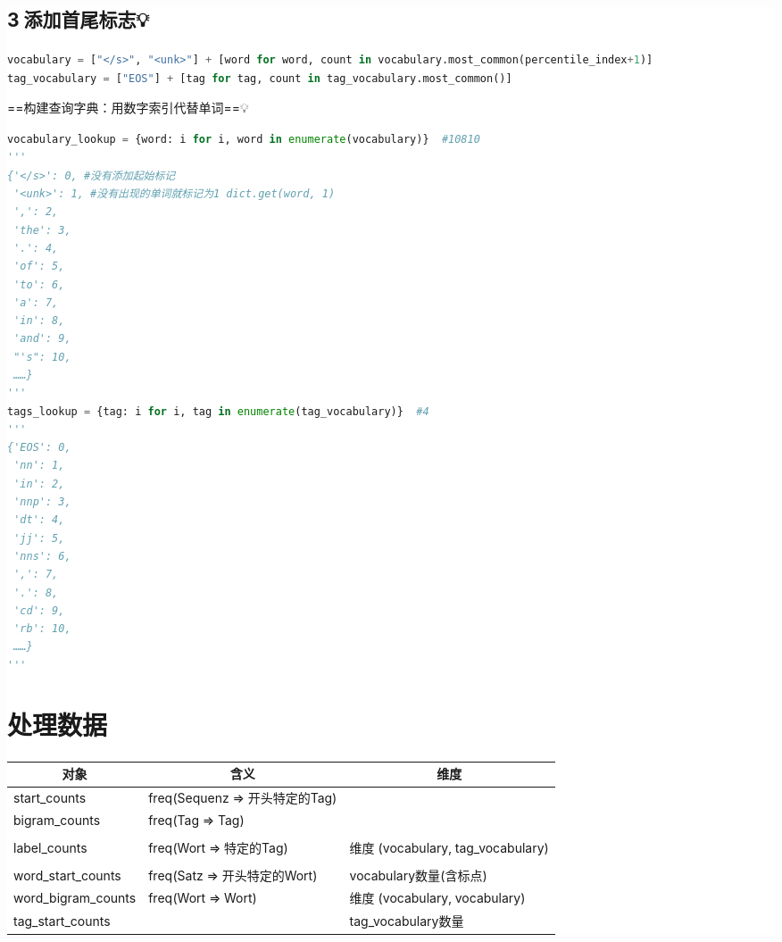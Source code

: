 

## 3 添加首尾标志💡

```python
vocabulary = ["</s>", "<unk>"] + [word for word, count in vocabulary.most_common(percentile_index+1)]
tag_vocabulary = ["EOS"] + [tag for tag, count in tag_vocabulary.most_common()]
```



==构建查询字典：用数字索引代替单词==💡

```python
vocabulary_lookup = {word: i for i, word in enumerate(vocabulary)}	#10810
'''
{'</s>': 0,	#没有添加起始标记
 '<unk>': 1, #没有出现的单词就标记为1 dict.get(word, 1)
 ',': 2,
 'the': 3,
 '.': 4,
 'of': 5,
 'to': 6,
 'a': 7,
 'in': 8,
 'and': 9,
 "'s": 10,
 ……}
'''
tags_lookup = {tag: i for i, tag in enumerate(tag_vocabulary)}	#4
'''
{'EOS': 0,
 'nn': 1,
 'in': 2,
 'nnp': 3,
 'dt': 4,
 'jj': 5,
 'nns': 6,
 ',': 7,
 '.': 8,
 'cd': 9,
 'rb': 10,
 ……}
'''
```



# 处理数据

| 对象               | 含义                           | 维度                                  |
| ------------------ | ------------------------------ | ------------------------------------- |
| start_counts       | freq(Sequenz => 开头特定的Tag) |                                       |
| bigram_counts      | freq(Tag => Tag)               |                                       |
|                    |                                |                                       |
| label_counts       | freq(Wort => 特定的Tag)        | 维度 (vocabulary, tag_vocabulary)     |
|                    |                                |                                       |
| word_start_counts  | freq(Satz => 开头特定的Wort)   | vocabulary数量(含标点)                |
| word_bigram_counts | freq(Wort => Wort)             | 维度 (vocabulary, vocabulary)         |
| tag_start_counts   |                                | tag_vocabulary数量                    |